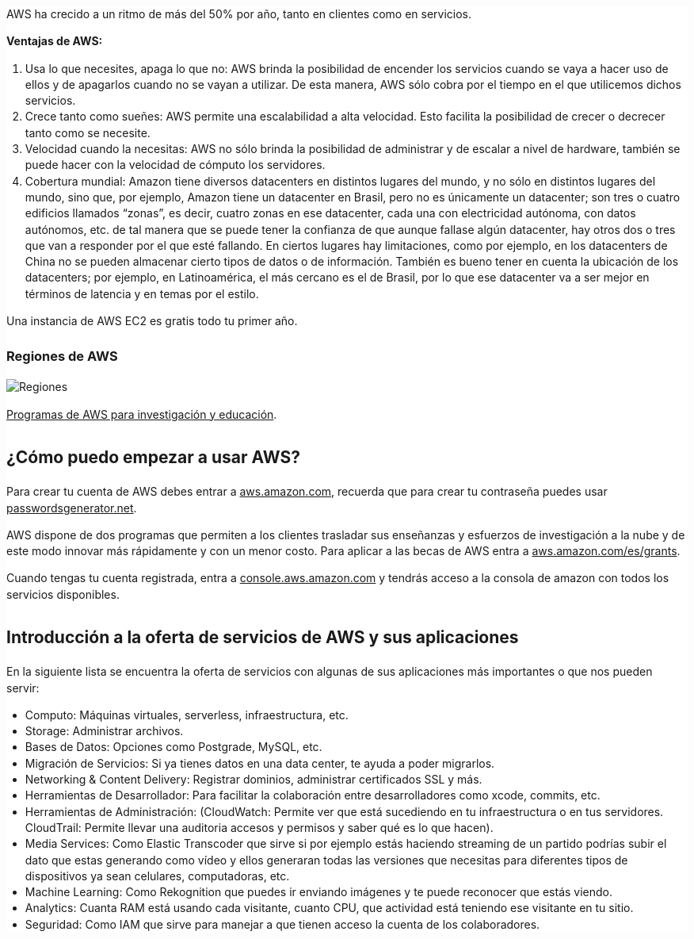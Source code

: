 AWS ha crecido a un ritmo de más del 50% por año, tanto en clientes como en servicios.

**Ventajas de AWS:**

1. Usa lo que necesites, apaga lo que no: AWS brinda la posibilidad de encender los servicios cuando se vaya a hacer uso de ellos y de apagarlos cuando no se vayan a utilizar. De esta manera, AWS sólo cobra por el tiempo en el que utilicemos dichos servicios.
1. Crece tanto como sueñes: AWS permite una escalabilidad a alta velocidad. Esto facilita la posibilidad de crecer o decrecer tanto como se necesite.
1. Velocidad cuando la necesitas: AWS no sólo brinda la posibilidad de administrar y de escalar a nivel de hardware, también se puede hacer con la velocidad de cómputo los servidores.
1. Cobertura mundial: Amazon tiene diversos datacenters en distintos lugares del mundo, y no sólo en distintos lugares del mundo, sino que, por ejemplo, Amazon tiene un datacenter en Brasil, pero no es únicamente un datacenter; son tres o cuatro edificios llamados “zonas”, es decir, cuatro zonas en ese datacenter, cada una con electricidad autónoma, con datos autónomos, etc. de tal manera que se puede tener la confianza de que aunque fallase algún datacenter, hay otros dos o tres que van a responder por el que esté fallando. En ciertos lugares hay limitaciones, como por ejemplo, en los datacenters de China no se pueden almacenar cierto tipos de datos o de información. También es bueno tener en cuenta la ubicación de los datacenters; por ejemplo, en Latinoamérica, el más cercano es el de Brasil, por lo que ese datacenter va a ser mejor en términos de latencia y en temas por el estilo.


Una instancia de AWS EC2 es gratis todo tu primer año.

### Regiones de AWS

![Regiones](/images/regiones.png)

[Programas de AWS para investigación y educación](https://aws.amazon.com/es/grants/).

## ¿Cómo puedo empezar a usar AWS?

Para crear tu cuenta de AWS debes entrar a [aws.amazon.com](aws.amazon.com), recuerda que para crear tu contraseña puedes usar [passwordsgenerator.net](passwordsgenerator.net).

AWS dispone de dos programas que permiten a los clientes trasladar sus enseñanzas y esfuerzos de investigación a la nube y de este modo innovar más rápidamente y con un menor costo. Para aplicar a las becas de AWS entra a [aws.amazon.com/es/grants](aws.amazon.com/es/grants).

Cuando tengas tu cuenta registrada, entra a [console.aws.amazon.com](console.aws.amazon.com) y tendrás acceso a la consola de amazon con todos los servicios disponibles.

## Introducción a la oferta de servicios de AWS y sus aplicaciones

En la siguiente lista se encuentra la oferta de servicios con algunas de sus aplicaciones más importantes o que nos pueden servir:

* Computo: Máquinas virtuales, serverless, infraestructura, etc.
* Storage: Administrar archivos.
* Bases de Datos: Opciones como Postgrade, MySQL, etc.
* Migración de Servicios: Si ya tienes datos en una data center, te ayuda a poder migrarlos.
* Networking & Content Delivery: Registrar dominios, administrar certificados SSL y más.
* Herramientas de Desarrollador: Para facilitar la colaboración entre desarrolladores como xcode, commits, etc.
* Herramientas de Administración: (CloudWatch: Permite ver que está sucediendo en tu infraestructura o en tus servidores. CloudTrail: Permite llevar una auditoria accesos y permisos y saber qué es lo que hacen).
* Media Services: Como Elastic Transcoder que sirve si por ejemplo estás haciendo streaming de un partido podrías subir el dato que estas generando como vídeo y ellos generaran todas las versiones que necesitas para diferentes tipos de dispositivos ya sean celulares, computadoras, etc.
* Machine Learning: Como Rekognition que puedes ir enviando imágenes y te puede reconocer que estás viendo.
* Analytics: Cuanta RAM está usando cada visitante, cuanto CPU, que actividad está teniendo ese visitante en tu sitio.
* Seguridad: Como IAM que sirve para manejar a que tienen acceso la cuenta de los colaboradores.